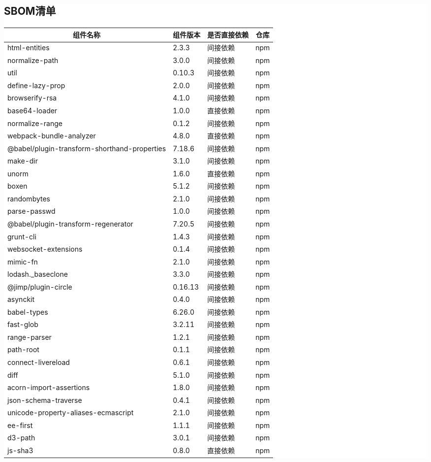 


## SBOM清单

| 组件名称 | 组件版本 | 是否直接依赖 | 仓库 |
| -------- | -------- | ------------ | ---- |
|html-entities|2.3.3|间接依赖|npm|
|normalize-path|3.0.0|间接依赖|npm|
|util|0.10.3|间接依赖|npm|
|define-lazy-prop|2.0.0|间接依赖|npm|
|browserify-rsa|4.1.0|间接依赖|npm|
|base64-loader|1.0.0|直接依赖|npm|
|normalize-range|0.1.2|间接依赖|npm|
|webpack-bundle-analyzer|4.8.0|直接依赖|npm|
|@babel/plugin-transform-shorthand-properties|7.18.6|间接依赖|npm|
|make-dir|3.1.0|间接依赖|npm|
|unorm|1.6.0|直接依赖|npm|
|boxen|5.1.2|间接依赖|npm|
|randombytes|2.1.0|间接依赖|npm|
|parse-passwd|1.0.0|间接依赖|npm|
|@babel/plugin-transform-regenerator|7.20.5|间接依赖|npm|
|grunt-cli|1.4.3|间接依赖|npm|
|websocket-extensions|0.1.4|间接依赖|npm|
|mimic-fn|2.1.0|间接依赖|npm|
|lodash._baseclone|3.3.0|间接依赖|npm|
|@jimp/plugin-circle|0.16.13|间接依赖|npm|
|asynckit|0.4.0|间接依赖|npm|
|babel-types|6.26.0|间接依赖|npm|
|fast-glob|3.2.11|间接依赖|npm|
|range-parser|1.2.1|间接依赖|npm|
|path-root|0.1.1|间接依赖|npm|
|connect-livereload|0.6.1|间接依赖|npm|
|diff|5.1.0|间接依赖|npm|
|acorn-import-assertions|1.8.0|间接依赖|npm|
|json-schema-traverse|0.4.1|间接依赖|npm|
|unicode-property-aliases-ecmascript|2.1.0|间接依赖|npm|
|ee-first|1.1.1|间接依赖|npm|
|d3-path|3.0.1|间接依赖|npm|
|js-sha3|0.8.0|直接依赖|npm|